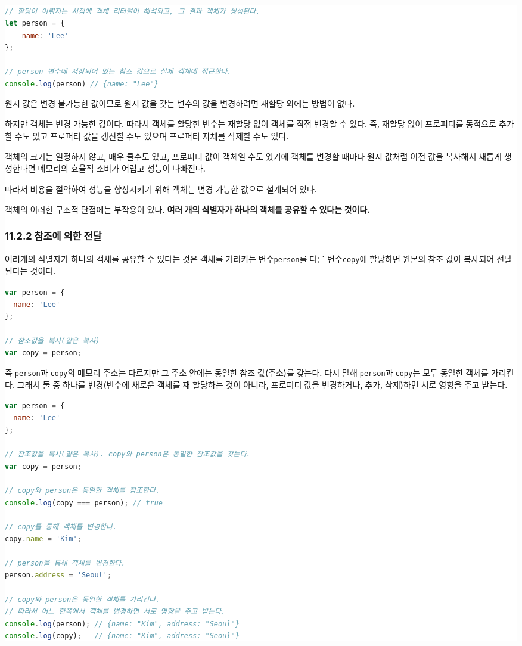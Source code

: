 ```jsx
// 할당이 이뤄지는 시점에 객체 리터럴이 해석되고, 그 결과 객체가 생성된다.
let person = {
	name: 'Lee'
};

// person 변수에 저장되어 있는 참조 값으로 실제 객체에 접근한다.
console.log(person) // {name: "Lee"}
```

원시 값은 변경 불가능한 값이므로 원시 값을 갖는 변수의 값을 변경하려면 재할당 외에는 방법이 없다.

하지만 객체는 변경 가능한 값이다. 따라서 객체를 할당한 변수는 재할당 없이 객체를 직접 변경할 수 있다. 즉, 재할당 없이 프로퍼티를 동적으로 추가할 수도 있고 프로퍼티 값을 갱신할 수도 있으며 프로퍼티 자체를 삭제할 수도 있다.

객체의 크기는 일정하지 않고, 매우 클수도 있고, 프로퍼티 값이 객체일 수도 있기에 객체를 변경할 때마다 원시 값처럼 이전 값을 복사해서 새롭게 생성한다면 메모리의 효율적 소비가 어렵고 성능이 나빠진다. 

따라서 비용을 절약하여 성능을 향상시키기 위해 객체는 변경 가능한 값으로 설계되어 있다. 

객체의 이러한 구조적 단점에는 부작용이 있다. **여러 개의 식별자가 하나의 객체를 공유할 수 있다는 것이다.**

### 11.2.2 참조에 의한 전달

여러개의 식별자가 하나의 객체를 공유할 수 있다는 것은 객체를 가리키는 변수`person`를 다른 변수`copy`에 할당하면 원본의 참조 값이 복사되어 전달된다는 것이다.

```jsx
var person = {
  name: 'Lee'
};

// 참조값을 복사(얕은 복사)
var copy = person;
```

즉 `person`과 `copy`의 메모리 주소는 다르지만 그 주소 안에는 동일한 참조 값(주소)를 갖는다. 다시 말해 `person`과 `copy`는 모두 동일한 객체를 가리킨다. 그래서 둘 중 하나를 변경(변수에 새로운 객체를 재 할당하는 것이 아니라, 프로퍼티 값을 변경하거나, 추가, 삭제)하면 서로 영향을 주고 받는다.

```jsx
var person = {
  name: 'Lee'
};

// 참조값을 복사(얕은 복사). copy와 person은 동일한 참조값을 갖는다.
var copy = person;

// copy와 person은 동일한 객체를 참조한다.
console.log(copy === person); // true

// copy를 통해 객체를 변경한다.
copy.name = 'Kim';

// person을 통해 객체를 변경한다.
person.address = 'Seoul';

// copy와 person은 동일한 객체를 가리킨다.
// 따라서 어느 한쪽에서 객체를 변경하면 서로 영향을 주고 받는다.
console.log(person); // {name: "Kim", address: "Seoul"}
console.log(copy);   // {name: "Kim", address: "Seoul"}
```
